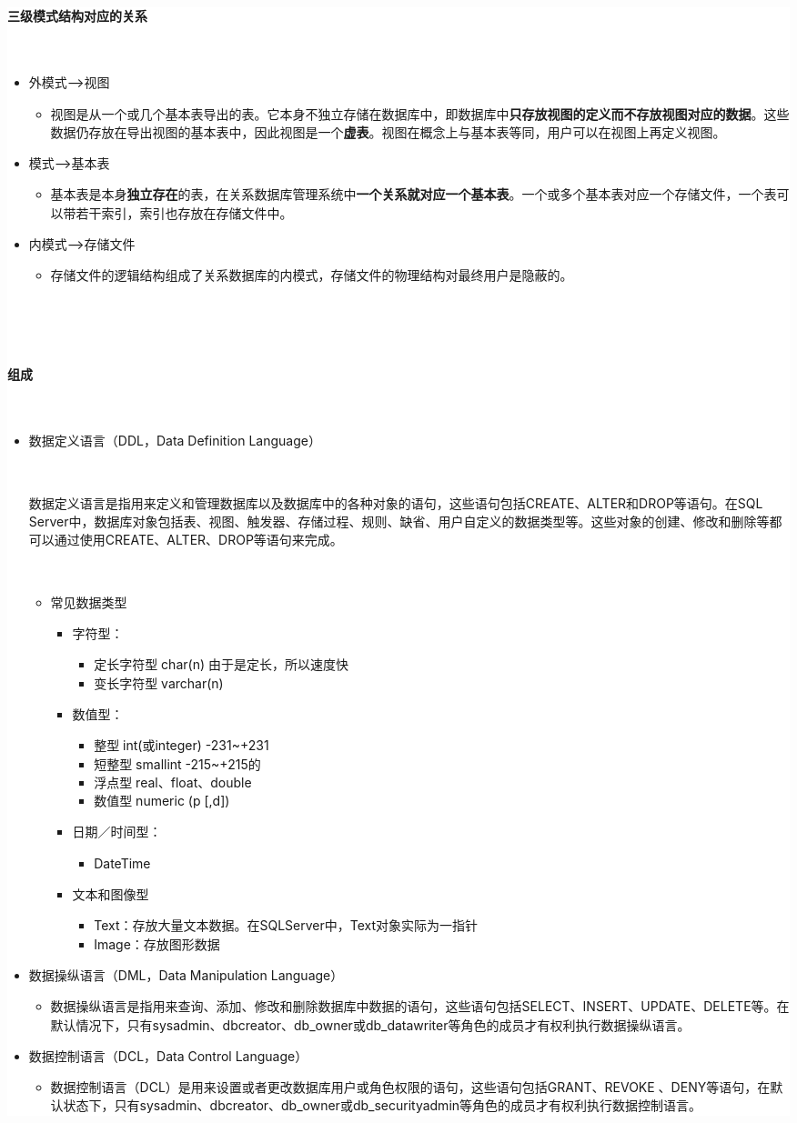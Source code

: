 #### 三级模式结构对应的关系

‍

* 外模式–>视图

  * 视图是从一个或几个基本表导出的表。它本身不独立存储在数据库中，即数据库中**只存放视图的定义而不存放视图对应的数据**。这些数据仍存放在导出视图的基本表中，因此视图是一个**虚表**。视图在概念上与基本表等同，用户可以在视图上再定义视图。
* 模式–>基本表

  * 基本表是本身**独立存在**的表，在关系数据库管理系统中**一个关系就对应一个基本表**。一个或多个基本表对应一个存储文件，一个表可以带若干索引，索引也存放在存储文件中。
* 内模式–>存储文件

  * 存储文件的逻辑结构组成了关系数据库的内模式，存储文件的物理结构对最终用户是隐蔽的。

‍

‍

#### 组成

‍

* 数据定义语言（DDL，Data Definition Language）

  ‍

  数据定义语言是指用来定义和管理数据库以及数据库中的各种对象的语句，这些语句包括CREATE、ALTER和DROP等语句。在SQL Server中，数据库对象包括表、视图、触发器、存储过程、规则、缺省、用户自定义的数据类型等。这些对象的创建、修改和删除等都可以通过使用CREATE、ALTER、DROP等语句来完成。

  ‍

  * 常见数据类型

    * 字符型：

      * 定长字符型 char(n) 由于是定长，所以速度快
      * 变长字符型 varchar(n)
    * 数值型：

      * 整型 int(或integer)   -231~+231
      * 短整型 smallint -215~+215的
      * 浮点型 real、float、double
      * 数值型 numeric (p [,d])
    * 日期／时间型：

      * DateTime
    * 文本和图像型

      * Text：存放大量文本数据。在SQLServer中，Text对象实际为一指针
      * Image：存放图形数据
* 数据操纵语言（DML，Data Manipulation Language）

  * 数据操纵语言是指用来查询、添加、修改和删除数据库中数据的语句，这些语句包括SELECT、INSERT、UPDATE、DELETE等。在默认情况下，只有sysadmin、dbcreator、db_owner或db_datawriter等角色的成员才有权利执行数据操纵语言。
* 数据控制语言（DCL，Data Control Language）

  * 数据控制语言（DCL）是用来设置或者更改数据库用户或角色权限的语句，这些语句包括GRANT、REVOKE 、DENY等语句，在默认状态下，只有sysadmin、dbcreator、db_owner或db_securityadmin等角色的成员才有权利执行数据控制语言。
